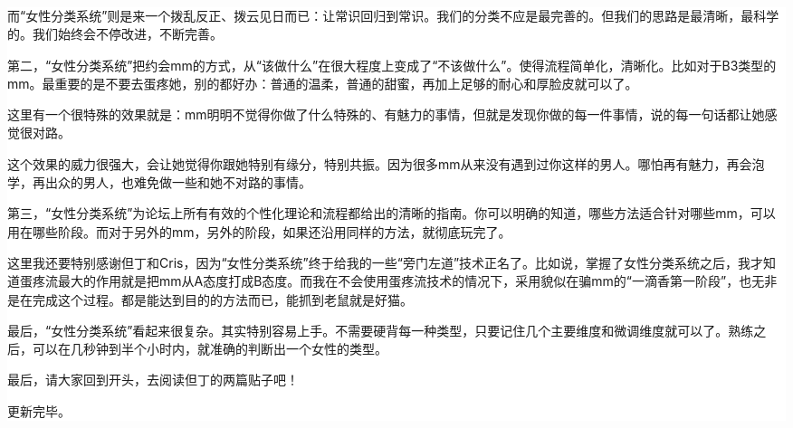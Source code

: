 而“女性分类系统”则是来一个拨乱反正、拨云见日而已：让常识回归到常识。我们的分类不应是最完善的。但我们的思路是最清晰，最科学的。我们始终会不停改进，不断完善。

第二，“女性分类系统”把约会mm的方式，从“该做什么”在很大程度上变成了“不该做什么”。使得流程简单化，清晰化。比如对于B3类型的mm。最重要的是不要去蛋疼她，别的都好办：普通的温柔，普通的甜蜜，再加上足够的耐心和厚脸皮就可以了。

这里有一个很特殊的效果就是：mm明明不觉得你做了什么特殊的、有魅力的事情，但就是发现你做的每一件事情，说的每一句话都让她感觉很对路。

这个效果的威力很强大，会让她觉得你跟她特别有缘分，特别共振。因为很多mm从来没有遇到过你这样的男人。哪怕再有魅力，再会泡学，再出众的男人，也难免做一些和她不对路的事情。

第三，“女性分类系统”为论坛上所有有效的个性化理论和流程都给出的清晰的指南。你可以明确的知道，哪些方法适合针对哪些mm，可以用在哪些阶段。而对于另外的mm，另外的阶段，如果还沿用同样的方法，就彻底玩完了。

这里我还要特别感谢但丁和Cris，因为“女性分类系统”终于给我的一些“旁门左道”技术正名了。比如说，掌握了女性分类系统之后，我才知道蛋疼流最大的作用就是把mm从A态度打成B态度。而我在不会使用蛋疼流技术的情况下，采用貌似在骗mm的“一滴香第一阶段”，也无非是在完成这个过程。都是能达到目的的方法而已，能抓到老鼠就是好猫。

最后，“女性分类系统”看起来很复杂。其实特别容易上手。不需要硬背每一种类型，只要记住几个主要维度和微调维度就可以了。熟练之后，可以在几秒钟到半个小时内，就准确的判断出一个女性的类型。

最后，请大家回到开头，去阅读但丁的两篇贴子吧！

更新完毕。